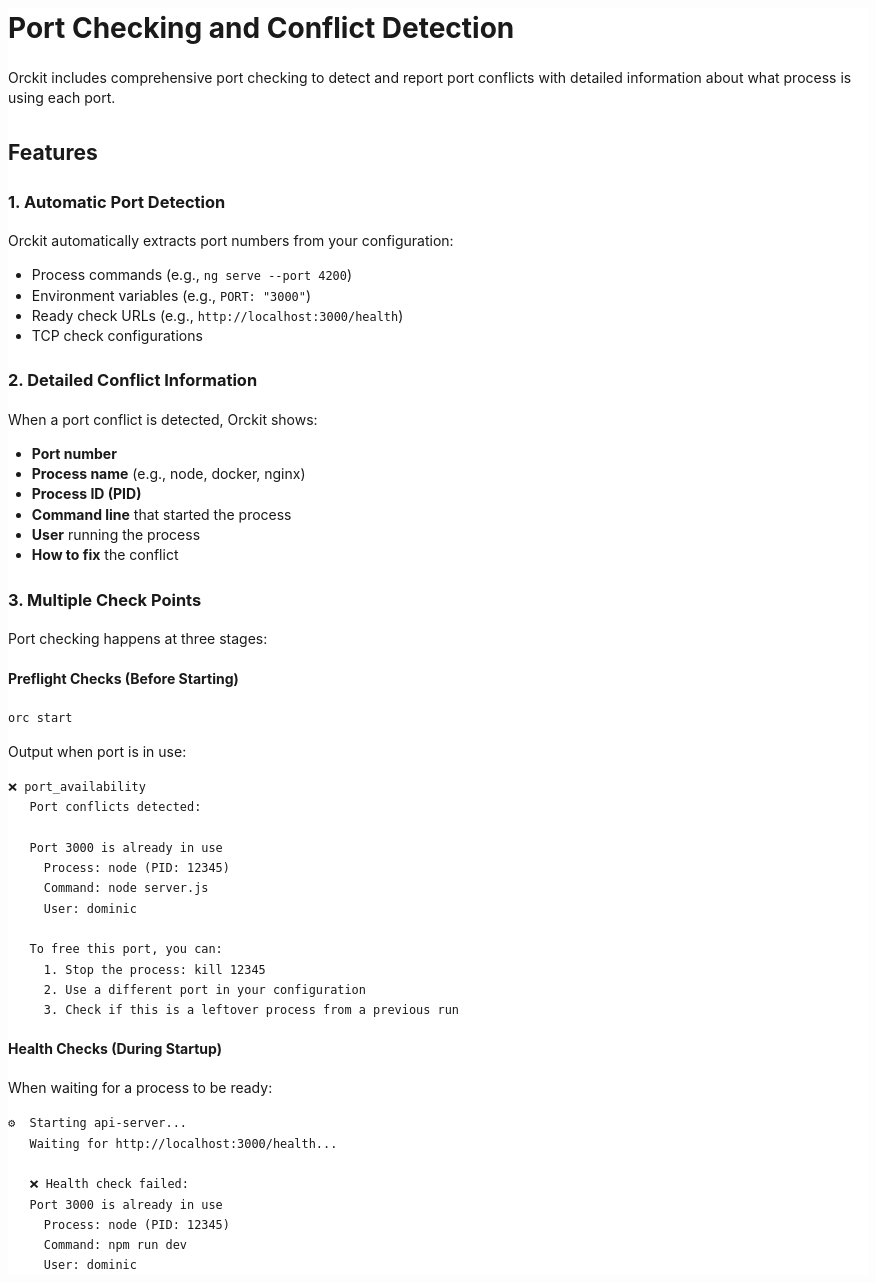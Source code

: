 # Port Checking and Conflict Detection

Orckit includes comprehensive port checking to detect and report port conflicts with detailed information about what process is using each port.

## Features

### 1. **Automatic Port Detection**
Orckit automatically extracts port numbers from your configuration:
- Process commands (e.g., `ng serve --port 4200`)
- Environment variables (e.g., `PORT: "3000"`)
- Ready check URLs (e.g., `http://localhost:3000/health`)
- TCP check configurations

### 2. **Detailed Conflict Information**
When a port conflict is detected, Orckit shows:
- **Port number**
- **Process name** (e.g., node, docker, nginx)
- **Process ID (PID)**
- **Command line** that started the process
- **User** running the process
- **How to fix** the conflict

### 3. **Multiple Check Points**
Port checking happens at three stages:

#### Preflight Checks (Before Starting)
```bash
orc start
```

Output when port is in use:
```
❌ port_availability
   Port conflicts detected:

   Port 3000 is already in use
     Process: node (PID: 12345)
     Command: node server.js
     User: dominic

   To free this port, you can:
     1. Stop the process: kill 12345
     2. Use a different port in your configuration
     3. Check if this is a leftover process from a previous run
```

#### Health Checks (During Startup)
When waiting for a process to be ready:
```
⚙  Starting api-server...
   Waiting for http://localhost:3000/health...

   ❌ Health check failed:
   Port 3000 is already in use
     Process: node (PID: 12345)
     Command: npm run dev
     User: dominic
```
